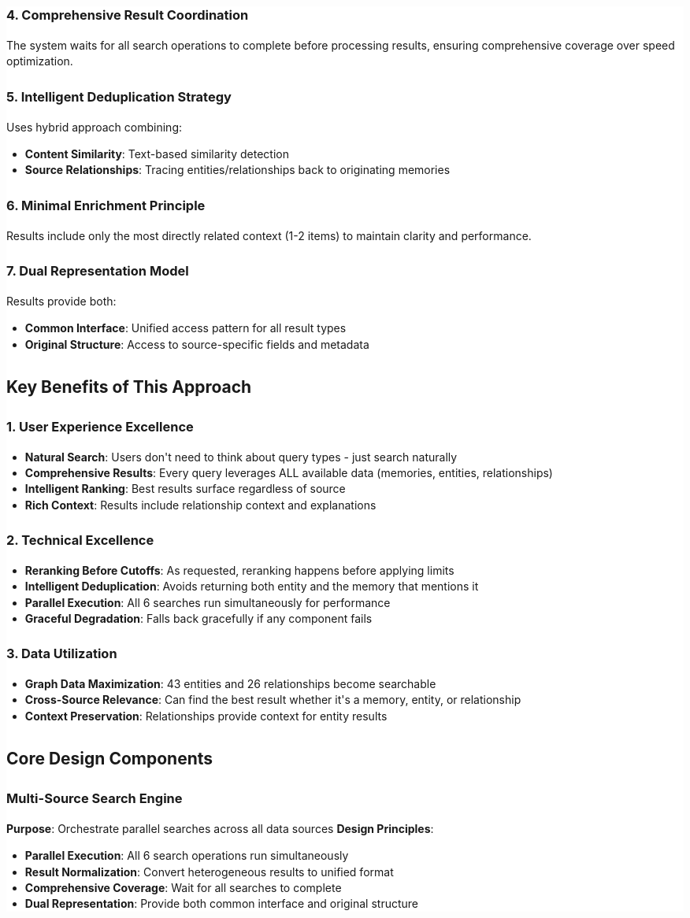 ### 4. Comprehensive Result Coordination
The system waits for all search operations to complete before processing results, ensuring comprehensive coverage over speed optimization.

### 5. Intelligent Deduplication Strategy
Uses hybrid approach combining:
- **Content Similarity**: Text-based similarity detection
- **Source Relationships**: Tracing entities/relationships back to originating memories

### 6. Minimal Enrichment Principle
Results include only the most directly related context (1-2 items) to maintain clarity and performance.

### 7. Dual Representation Model
Results provide both:
- **Common Interface**: Unified access pattern for all result types
- **Original Structure**: Access to source-specific fields and metadata

## Key Benefits of This Approach

### 1. User Experience Excellence
- **Natural Search**: Users don't need to think about query types - just search naturally
- **Comprehensive Results**: Every query leverages ALL available data (memories, entities, relationships)
- **Intelligent Ranking**: Best results surface regardless of source
- **Rich Context**: Results include relationship context and explanations

### 2. Technical Excellence
- **Reranking Before Cutoffs**: As requested, reranking happens before applying limits
- **Intelligent Deduplication**: Avoids returning both entity and the memory that mentions it
- **Parallel Execution**: All 6 searches run simultaneously for performance
- **Graceful Degradation**: Falls back gracefully if any component fails

### 3. Data Utilization
- **Graph Data Maximization**: 43 entities and 26 relationships become searchable
- **Cross-Source Relevance**: Can find the best result whether it's a memory, entity, or relationship
- **Context Preservation**: Relationships provide context for entity results

## Core Design Components

### Multi-Source Search Engine
**Purpose**: Orchestrate parallel searches across all data sources
**Design Principles**:
- **Parallel Execution**: All 6 search operations run simultaneously
- **Result Normalization**: Convert heterogeneous results to unified format
- **Comprehensive Coverage**: Wait for all searches to complete
- **Dual Representation**: Provide both common interface and original structure
